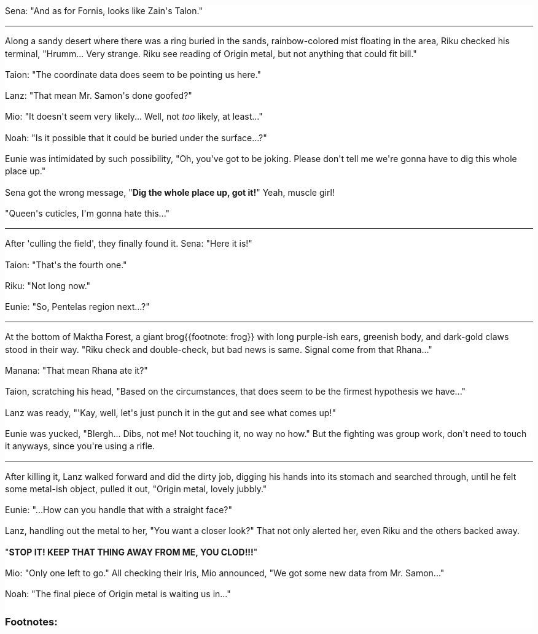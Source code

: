 Sena: "And as for Fornis, looks like Zain's Talon."

---

Along a sandy desert where there was a ring buried in the sands, rainbow-colored mist floating in the area, Riku checked his terminal, "Hrumm... Very strange. Riku see reading of Origin metal, but not anything that could fit bill."

Taion: "The coordinate data does seem to be pointing us here."

Lanz: "That mean Mr. Samon's done goofed?"

Mio: "It doesn't seem very likely... Well, not _too_ likely, at least..."

Noah: "Is it possible that it could be buried under the surface...?"

Eunie was intimidated by such possibility, "Oh, you've got to be joking. Please don't tell me we're gonna have to dig this whole place up."

Sena got the wrong message, "**Dig the whole place up, got it!**" Yeah, muscle girl!

"Queen's cuticles, I'm gonna hate this..."

---

After 'culling the field', they finally found it. Sena: "Here it is!"

Taion: "That's the fourth one."

Riku: "Not long now."

Eunie: "So, Pentelas region next...?"

---

At the bottom of Maktha Forest, a giant brog{{footnote: frog}} with long purple-ish ears, greenish body, and dark-gold claws stood in their way. "Riku check and double-check, but bad news is same. Signal come from that Rhana..."

Manana: "That mean Rhana ate it?"

Taion, scratching his head, "Based on the circumstances, that does seem to be the firmest hypothesis we have..."

Lanz was ready, "'Kay, well, let's just punch it in the gut and see what comes up!"

Eunie was yucked, "Blergh... Dibs, not me! Not touching it, no way no how." But the fighting was group work, don't need to touch it anyways, since you're using a rifle. 

---

After killing it, Lanz walked forward and did the dirty job, digging his hands into its stomach and searched through, until he felt some metal-ish object, pulled it out, "Origin metal, lovely jubbly."

Eunie: "...How can you handle that with a straight face?"

Lanz, handling out the metal to her, "You want a closer look?" That not only alerted her, even Riku and the others backed away.

"**STOP IT! KEEP THAT THING AWAY FROM ME, YOU CLOD!!!**"

Mio: "Only one left to go." All checking their Iris, Mio announced, "We got some new data from Mr. Samon..."

Noah: "The final piece of Origin metal is waiting us in..."

### Footnotes: